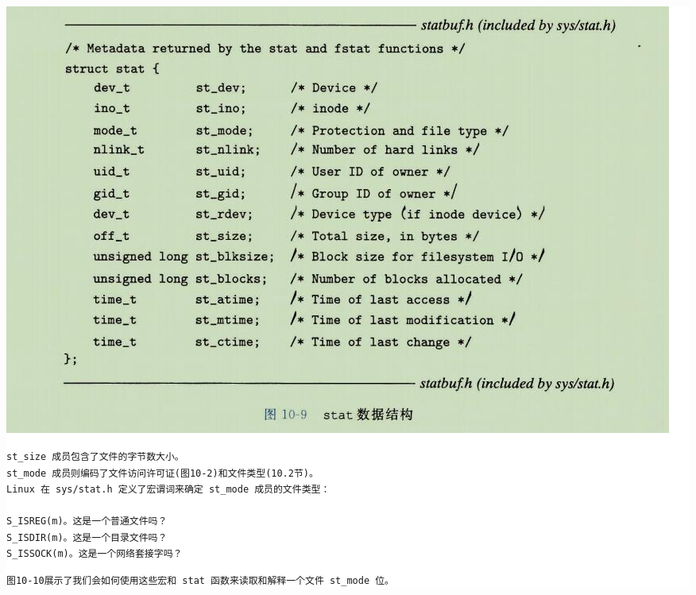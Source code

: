 ![](images10-01/01-25.jpg)

```
st_size 成员包含了文件的字节数大小。
st_mode 成员则编码了文件访问许可证(图10-2)和文件类型(10.2节)。
Linux 在 sys/stat.h 定义了宏谓词来确定 st_mode 成员的文件类型：

S_ISREG(m)。这是一个普通文件吗？
S_ISDIR(m)。这是一个目录文件吗？
S_ISSOCK(m)。这是一个网络套接字吗？
```

```
图10-10展示了我们会如何使用这些宏和 stat 函数来读取和解释一个文件 st_mode 位。
```
